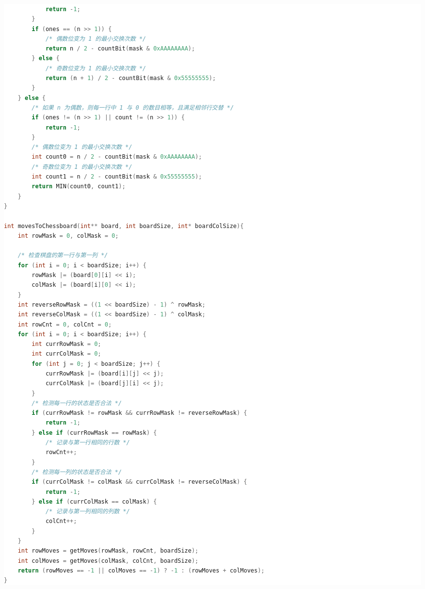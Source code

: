 ```C [sol1-C]
            return -1;
        }
        if (ones == (n >> 1)) {
            /* 偶数位变为 1 的最小交换次数 */
            return n / 2 - countBit(mask & 0xAAAAAAAA);
        } else {
            /* 奇数位变为 1 的最小交换次数 */
            return (n + 1) / 2 - countBit(mask & 0x55555555);
        }
    } else { 
        /* 如果 n 为偶数，则每一行中 1 与 0 的数目相等，且满足相邻行交替 */
        if (ones != (n >> 1) || count != (n >> 1)) {
            return -1;
        }
        /* 偶数位变为 1 的最小交换次数 */
        int count0 = n / 2 - countBit(mask & 0xAAAAAAAA);
        /* 奇数位变为 1 的最小交换次数 */
        int count1 = n / 2 - countBit(mask & 0x55555555);  
        return MIN(count0, count1);
    }
}

int movesToChessboard(int** board, int boardSize, int* boardColSize){
    int rowMask = 0, colMask = 0;        

    /* 检查棋盘的第一行与第一列 */
    for (int i = 0; i < boardSize; i++) {
        rowMask |= (board[0][i] << i);
        colMask |= (board[i][0] << i);
    }
    int reverseRowMask = ((1 << boardSize) - 1) ^ rowMask;
    int reverseColMask = ((1 << boardSize) - 1) ^ colMask;
    int rowCnt = 0, colCnt = 0;
    for (int i = 0; i < boardSize; i++) {
        int currRowMask = 0;
        int currColMask = 0;
        for (int j = 0; j < boardSize; j++) {
            currRowMask |= (board[i][j] << j);
            currColMask |= (board[j][i] << j);
        }
        /* 检测每一行的状态是否合法 */
        if (currRowMask != rowMask && currRowMask != reverseRowMask) {
            return -1;
        } else if (currRowMask == rowMask) {
            /* 记录与第一行相同的行数 */
            rowCnt++;
        }
        /* 检测每一列的状态是否合法 */
        if (currColMask != colMask && currColMask != reverseColMask) {
            return -1;
        } else if (currColMask == colMask) {
            /* 记录与第一列相同的列数 */
            colCnt++;
        }
    }
    int rowMoves = getMoves(rowMask, rowCnt, boardSize);
    int colMoves = getMoves(colMask, colCnt, boardSize);
    return (rowMoves == -1 || colMoves == -1) ? -1 : (rowMoves + colMoves); 
}
```
